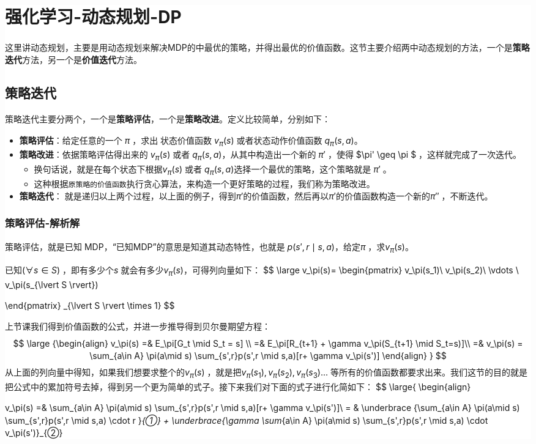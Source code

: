 

# 强化学习-动态规划-DP

这里讲动态规划，主要是用动态规划来解决MDP的中最优的策略，并得出最优的价值函数。这节主要介绍两中动态规划的方法，一个是**策略迭代**方法，另一个是**价值迭代**方法。

## 策略迭代

策略迭代主要分两个，一个是**策略评估**，一个是**策略改进**。定义比较简单，分别如下：

* **策略评估**：给定任意的一个 $\pi$ ，求出 状态价值函数 $v_\pi(s)$ 或者状态动作价值函数 $q_\pi(s,a)$。
* **策略改进**：依据策略评估得出来的 $v_\pi(s)$ 或者 $q_\pi(s,a)$，从其中构造出一个新的 $\pi'$ ，使得 $\pi' \geq \pi $ ，这样就完成了一次迭代。
  * 换句话说，就是在每个状态下根据$v_\pi(s)$ 或者 $q_\pi(s,a)$选择一个最优的策略，这个策略就是 $\pi'$ 。
  * 这种根据`原策略的价值函数`执行贪心算法，来构造一个更好策略的过程，我们称为策略改进。
* **策略迭代**： 就是递归以上两个过程，以上面的例子，得到$\pi'$的价值函数，然后再以$\pi'$的价值函数构造一个新的$\pi''$ ，不断迭代。

### 策略评估-解析解

策略评估，就是已知 MDP，“已知MDP”的意思是知道其动态特性，也就是 $p(s',r \mid s,a)$，给定$\pi$ ，求$v_\pi(s)$。

已知$(\forall s\in S)$ ，即有多少个$s$ 就会有多少$v_\pi(s)$，可得列向量如下：
$$
\large
v_\pi(s)= \begin{pmatrix}
v_\pi(s_1)\\
v_\pi(s_2)\\
\vdots    \\
v_\pi(s_{\lvert S \rvert})

\end{pmatrix} _{\lvert S \rvert \times 1}
$$



上节课我们得到价值函数的公式，并进一步推导得到贝尔曼期望方程：
$$
\large
{\begin{align}  
v_\pi(s) =& E_\pi[G_t \mid S_t = s] \\
=& E_\pi[R_{t+1} + \gamma v_\pi(S_{t+1} \mid S_t=s)]\\
=& v_\pi(s) = \sum_{a\in A} \pi(a\mid s) \sum_{s',r}p(s',r \mid s,a)[r+ \gamma v_\pi(s')] 
\end{align}
}
$$
从上面的列向量中得知，如果我们想要求整个的$v_\pi(s)$ ，就是把$v_\pi(s_1),v_\pi(s_2),v_\pi(s_3)...$ 等所有的价值函数都要求出来。我们这节的目的就是把公式中的累加符号去掉，得到另一个更为简单的式子。接下来我们对下面的式子进行化简如下：
$$
\large{
\begin{align} 

v_\pi(s) =& \sum_{a\in A} \pi(a\mid s) \sum_{s',r}p(s',r \mid s,a)[r+ \gamma v_\pi(s')]\\
= & \underbrace {\sum_{a\in A} \pi(a\mid s) \sum_{s',r}p(s',r \mid s,a) \cdot r }_{①}
+ 
\underbrace{\gamma \sum_{a\in A} \pi(a\mid s) \sum_{s',r}p(s',r \mid s,a) \cdot v_\pi(s')}_{②}
